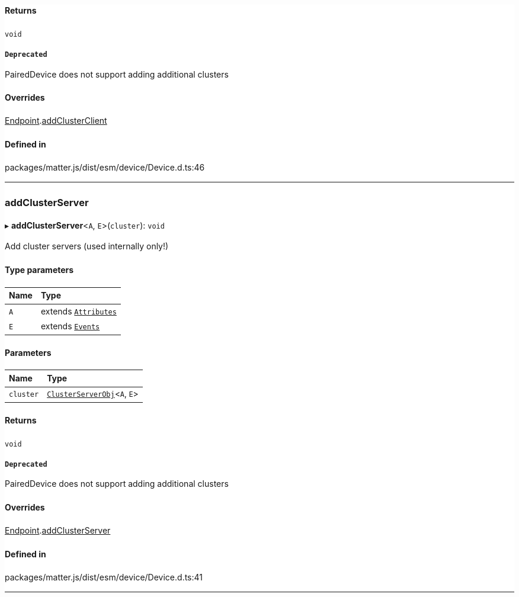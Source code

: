 #### Returns

`void`

**`Deprecated`**

PairedDevice does not support adding additional clusters

#### Overrides

[Endpoint](exports_device.Endpoint.md).[addClusterClient](exports_device.Endpoint.md#addclusterclient)

#### Defined in

packages/matter.js/dist/esm/device/Device.d.ts:46

___

### addClusterServer

▸ **addClusterServer**\<`A`, `E`\>(`cluster`): `void`

Add cluster servers (used internally only!)

#### Type parameters

| Name | Type |
| :------ | :------ |
| `A` | extends [`Attributes`](../interfaces/exports_cluster.Attributes.md) |
| `E` | extends [`Events`](../interfaces/exports_cluster.Events.md) |

#### Parameters

| Name | Type |
| :------ | :------ |
| `cluster` | [`ClusterServerObj`](../modules/exports_cluster.md#clusterserverobj)\<`A`, `E`\> |

#### Returns

`void`

**`Deprecated`**

PairedDevice does not support adding additional clusters

#### Overrides

[Endpoint](exports_device.Endpoint.md).[addClusterServer](exports_device.Endpoint.md#addclusterserver)

#### Defined in

packages/matter.js/dist/esm/device/Device.d.ts:41

___
